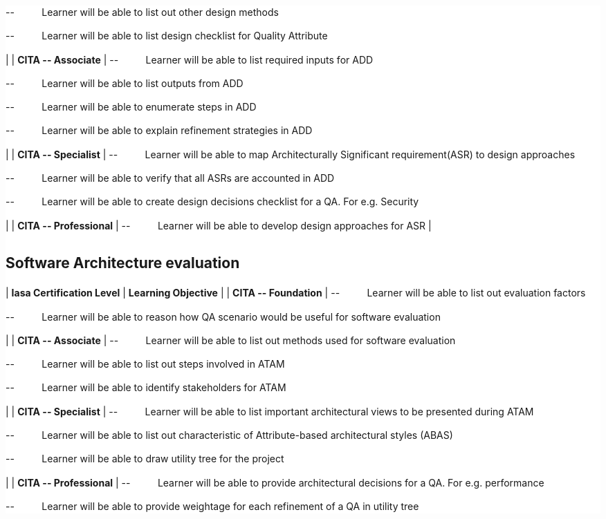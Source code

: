 --          Learner will be able to list out other design methods

--          Learner will be able to list design checklist for Quality Attribute

 |
| **CITA -- Associate** | --          Learner will be able to list required inputs for ADD

--          Learner will be able to list outputs from ADD

--          Learner will be able to enumerate steps in ADD

--          Learner will be able to explain refinement strategies in ADD

 |
| **CITA -- Specialist** | --          Learner will be able to map Architecturally Significant requirement(ASR) to design approaches

--          Learner will be able to verify that all ASRs are accounted in ADD

--          Learner will be able to create design decisions checklist for a QA. For e.g. Security

 |
| **CITA -- Professional** | --          Learner will be able to develop design approaches for ASR |

Software Architecture evaluation
--------------------------------

| **Iasa Certification Level** | **Learning Objective** |
| **CITA -- Foundation** | --          Learner will be able to list out evaluation factors

--          Learner will be able to reason how QA scenario would be useful for software evaluation

 |
| **CITA -- Associate** | --          Learner will be able to list out methods used for software evaluation

--          Learner will be able to list out steps involved in ATAM

--          Learner will be able to identify stakeholders for ATAM

 |
| **CITA -- Specialist** | --          Learner will be able to list important architectural views to be presented during ATAM

--          Learner will be able to list out characteristic of Attribute-based architectural styles (ABAS)

--          Learner will be able to draw utility tree for the project

 |
| **CITA -- Professional** | --          Learner will be able to provide architectural decisions for a QA. For e.g. performance

--          Learner will be able to provide weightage for each refinement of a QA in utility tree
